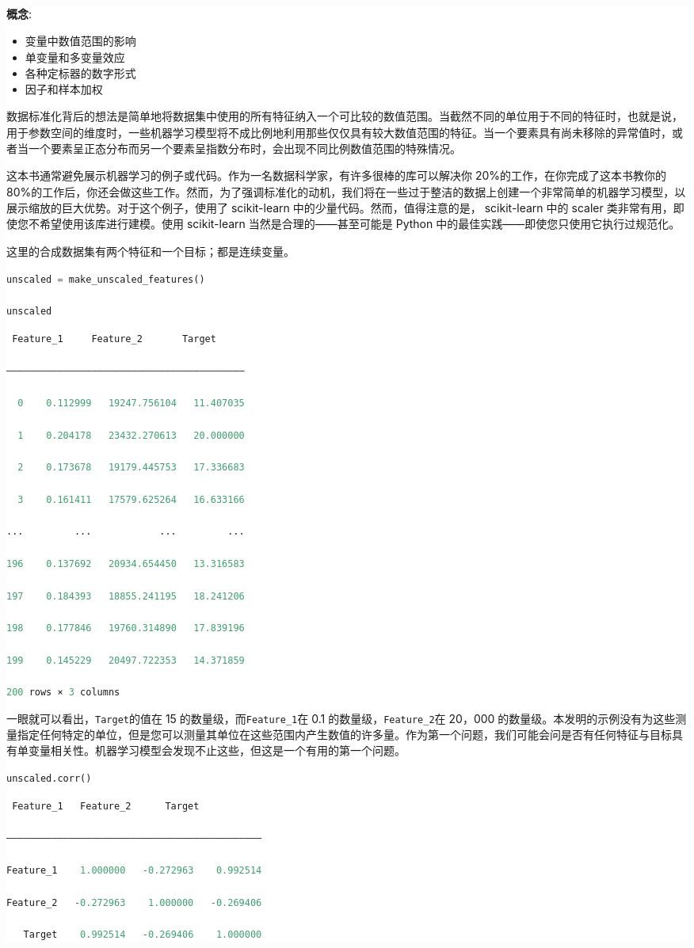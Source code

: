 **概念**:

*   变量中数值范围的影响
*   单变量和多变量效应
*   各种定标器的数字形式
*   因子和样本加权

数据标准化背后的想法是简单地将数据集中使用的所有特征纳入一个可比较的数值范围。当截然不同的单位用于不同的特征时，也就是说，用于参数空间的维度时，一些机器学习模型将不成比例地利用那些仅仅具有较大数值范围的特征。当一个要素具有尚未移除的异常值时，或者当一个要素呈正态分布而另一个要素呈指数分布时，会出现不同比例数值范围的特殊情况。

这本书通常避免展示机器学习的例子或代码。作为一名数据科学家，有许多很棒的库可以解决你 20%的工作，在你完成了这本书教你的 80%的工作后，你还会做这些工作。然而，为了强调标准化的动机，我们将在一些过于整洁的数据上创建一个非常简单的机器学习模型，以展示缩放的巨大优势。对于这个例子，使用了 scikit-learn 中的少量代码。然而，值得注意的是， scikit-learn 中的 scaler 类非常有用，即使您不希望使用该库进行建模。使用 scikit-learn 当然是合理的——甚至可能是 Python 中的最佳实践——即使您只使用它执行过规范化。

这里的合成数据集有两个特征和一个目标；都是连续变量。

```py
unscaled = make_unscaled_features()

unscaled 
```

```py
 Feature_1     Feature_2       Target

——————————————————————————————————————————

  0    0.112999   19247.756104   11.407035

  1    0.204178   23432.270613   20.000000

  2    0.173678   19179.445753   17.336683

  3    0.161411   17579.625264   16.633166

...         ...            ...         ...

196    0.137692   20934.654450   13.316583

197    0.184393   18855.241195   18.241206

198    0.177846   19760.314890   17.839196

199    0.145229   20497.722353   14.371859

200 rows × 3 columns 
```

一眼就可以看出，`Target`的值在 15 的数量级，而`Feature_1`在 0.1 的数量级，`Feature_2`在 20，000 的数量级。本发明的示例没有为这些测量指定任何特定的单位，但是您可以测量其单位在这些范围内产生数值的许多量。作为第一个问题，我们可能会问是否有任何特征与目标具有单变量相关性。机器学习模型会发现不止这些，但这是一个有用的第一个问题。

```py
unscaled.corr() 
```

```py
 Feature_1   Feature_2      Target

—————————————————————————————————————————————

Feature_1    1.000000   -0.272963    0.992514

Feature_2   -0.272963    1.000000   -0.269406

   Target    0.992514   -0.269406    1.000000 
```
